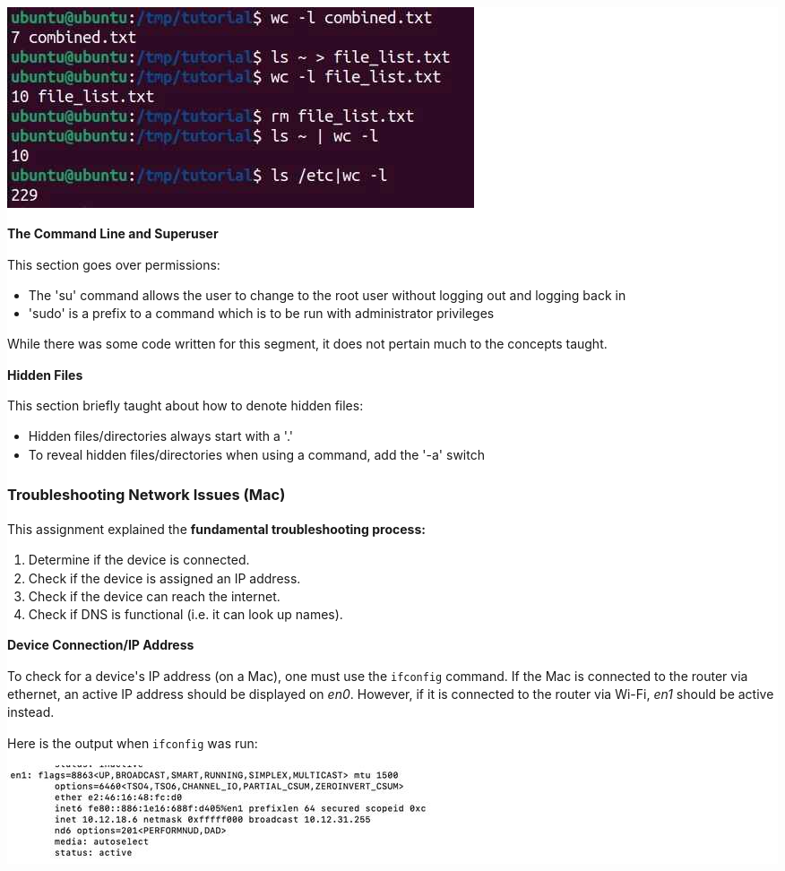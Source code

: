 ![Pipe Command](../images/Assignment2/PipeCommand.jpg)

**The Command Line and Superuser**

This section goes over permissions:

- The 'su' command allows the user to change to the root user without logging out and logging back in
- 'sudo' is a prefix to a command which is to be run with administrator privileges

While there was some code written for this segment, it does not pertain much to the concepts taught.

**Hidden Files**

This section briefly taught about how to denote hidden files:

- Hidden files/directories always start with a '.'
- To reveal hidden files/directories when using a command, add the '-a' switch

### Troubleshooting Network Issues (Mac)

This assignment explained the **fundamental troubleshooting process:**

1. Determine if the device is connected.
2. Check if the device is assigned an IP address.
3. Check if the device can reach the internet.
4. Check if DNS is functional (i.e. it can look up names).

**Device Connection/IP Address**

To check for a device's IP address (on a Mac), one must use the `ifconfig` command. If the Mac is connected to the router via ethernet, an active IP address should be displayed on *en0*. However, if it is connected to the router via Wi-Fi, *en1* should be active instead.

Here is the output when `ifconfig` was run:

![ifconfig Output](../images/Assignment2/Troubleshooting/MacIP.jpg)
